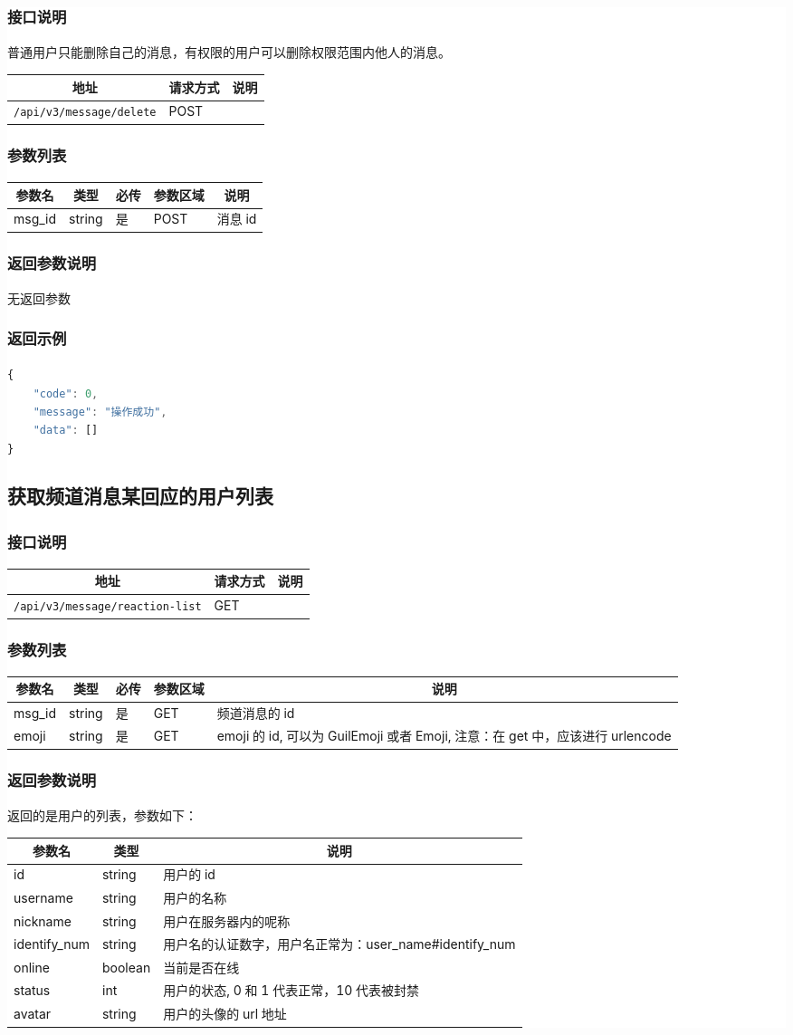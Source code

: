 ### 接口说明

普通用户只能删除自己的消息，有权限的用户可以删除权限范围内他人的消息。

| 地址                     | 请求方式 | 说明 |
| ------------------------ | -------- | ---- |
| `/api/v3/message/delete` | POST     |      |

### 参数列表

| 参数名 | 类型   | 必传 | 参数区域 | 说明    |
| ------ | ------ | ---- | -------- | ------- |
| msg_id | string | 是   | POST     | 消息 id |

### 返回参数说明

无返回参数

### 返回示例

```javascript
{
    "code": 0,
    "message": "操作成功",
    "data": []
}
```

## 获取频道消息某回应的用户列表

### 接口说明

| 地址                            | 请求方式 | 说明 |
| ------------------------------- | -------- | ---- |
| `/api/v3/message/reaction-list` | GET      |      |

### 参数列表

| 参数名 | 类型   | 必传 | 参数区域 | 说明                                                                          |
| ------ | ------ | ---- | -------- | ----------------------------------------------------------------------------- |
| msg_id | string | 是   | GET      | 频道消息的 id                                                                 |
| emoji  | string | 是   | GET      | emoji 的 id, 可以为 GuilEmoji 或者 Emoji, 注意：在 get 中，应该进行 urlencode |

### 返回参数说明

返回的是用户的列表，参数如下：

| 参数名        | 类型    | 说明                                                   |
| ------------- | ------- | ------------------------------------------------------ |
| id            | string  | 用户的 id                                              |
| username      | string  | 用户的名称                                             |
| nickname      | string  | 用户在服务器内的呢称                                   |
| identify_num  | string  | 用户名的认证数字，用户名正常为：user_name#identify_num |
| online        | boolean | 当前是否在线                                           |
| status        | int     | 用户的状态, 0 和 1 代表正常，10 代表被封禁             |
| avatar        | string  | 用户的头像的 url 地址                                  |